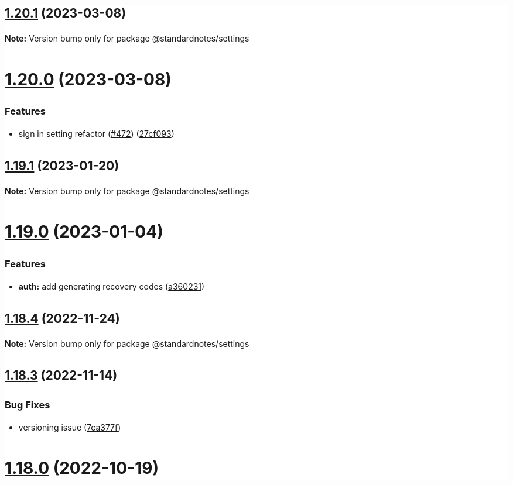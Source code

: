## [1.20.1](https://github.com/standardnotes/server/compare/@standardnotes/settings@1.20.0...@standardnotes/settings@1.20.1) (2023-03-08)

**Note:** Version bump only for package @standardnotes/settings

# [1.20.0](https://github.com/standardnotes/server/compare/@standardnotes/settings@1.19.1...@standardnotes/settings@1.20.0) (2023-03-08)

### Features

* sign in setting refactor ([#472](https://github.com/standardnotes/server/issues/472)) ([27cf093](https://github.com/standardnotes/server/commit/27cf093f85d0f2e208f48e7c7ddcce36b341ffb7))

## [1.19.1](https://github.com/standardnotes/server/compare/@standardnotes/settings@1.19.0...@standardnotes/settings@1.19.1) (2023-01-20)

**Note:** Version bump only for package @standardnotes/settings

# [1.19.0](https://github.com/standardnotes/server/compare/@standardnotes/settings@1.18.4...@standardnotes/settings@1.19.0) (2023-01-04)

### Features

* **auth:** add generating recovery codes ([a360231](https://github.com/standardnotes/server/commit/a360231fd0b04afbc8cfa0ed74c8e21c4edadb4e))

## [1.18.4](https://github.com/standardnotes/server/compare/@standardnotes/settings@1.18.3...@standardnotes/settings@1.18.4) (2022-11-24)

**Note:** Version bump only for package @standardnotes/settings

## [1.18.3](https://github.com/standardnotes/server/compare/@standardnotes/settings@1.18.0...@standardnotes/settings@1.18.3) (2022-11-14)

### Bug Fixes

* versioning issue ([7ca377f](https://github.com/standardnotes/server/commit/7ca377f1b889379e6a43a66c0134bf266763516d))

# [1.18.0](https://github.com/standardnotes/server/compare/@standardnotes/settings@1.17.1...@standardnotes/settings@1.18.0) (2022-10-19)
